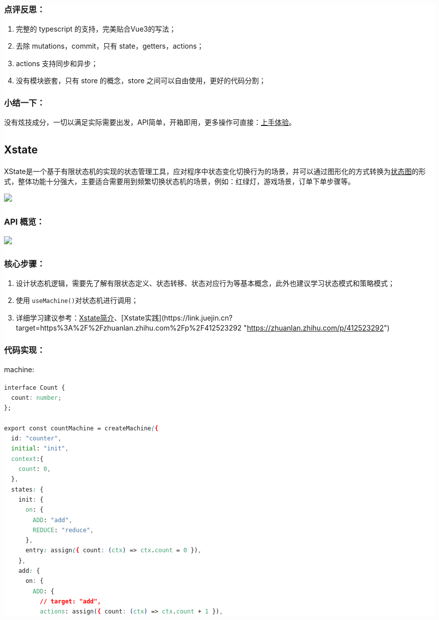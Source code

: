 ### 点评反思：

1. 完整的 typescript 的支持，完美贴合Vue3的写法；

1. 去除 mutations，commit，只有 state，getters，actions；

1. actions 支持同步和异步；

1. 没有模块嵌套，只有 store 的概念，store 之间可以自由使用，更好的代码分割；

### 小结一下：

没有炫技成分，一切以满足实际需要出发，API简单，开箱即用，更多操作可直接：[上手体验](https://link.juejin.cn?target=https%3A%2F%2Fstackblitz.com%2Fgithub%2Fpiniajs%2Fexample-vue-3-vite%3Ffile%3DREADME.md "https://stackblitz.com/github/piniajs/example-vue-3-vite?file=README.md")。

## Xstate

XState是一个基于有限状态机的实现的状态管理工具，应对程序中状态变化切换行为的场景，并可以通过图形化的方式转换为[状态图](https://link.juejin.cn?target=https%3A%2F%2Fstately.ai%2Fviz "https://stately.ai/viz")的形式，整体功能十分强大，主要适合需要用到频繁切换状态机的场景，例如：红绿灯，游戏场景，订单下单步骤等。

![](https://p3-juejin.byteimg.com/tos-cn-i-k3u1fbpfcp/aebec73348774712b015e09e18d5293a~tplv-k3u1fbpfcp-zoom-in-crop-mark:3024:0:0:0.image)

### **API** **概览：**

![](https://p1-juejin.byteimg.com/tos-cn-i-k3u1fbpfcp/8458b82e103b47e6b15479cf4a4e31f0~tplv-k3u1fbpfcp-zoom-in-crop-mark:3024:0:0:0.image?)

### 核心步骤：

1. 设计状态机逻辑，需要先了解有限状态定义、状态转移、状态对应行为等基本概念，此外也建议学习状态模式和策略模式；

1. 使用 `useMachine()`对状态机进行调用；

1. 详细学习建议参考：[Xstate简介](https://link.juejin.cn?target=https%3A%2F%2Fzhuanlan.zhihu.com%2Fp%2F408123696 "https://zhuanlan.zhihu.com/p/408123696")、[Xstate实践](https://link.juejin.cn?target=https%3A%2F%2Fzhuanlan.zhihu.com%2Fp%2F412523292 "https://zhuanlan.zhihu.com/p/412523292")

### **代码实现：**

machine:

```css
interface Count {
  count: number;
};

export const countMachine = createMachine({
  id: "counter",
  initial: "init",
  context:{
    count: 0,
  },
  states: {
    init: {
      on: {
        ADD: "add",
        REDUCE: "reduce",
      },
      entry: assign({ count: (ctx) => ctx.count = 0 }),
    },
    add: {
      on: {
        ADD: {
          // target: "add",
          actions: assign({ count: (ctx) => ctx.count + 1 }),
```